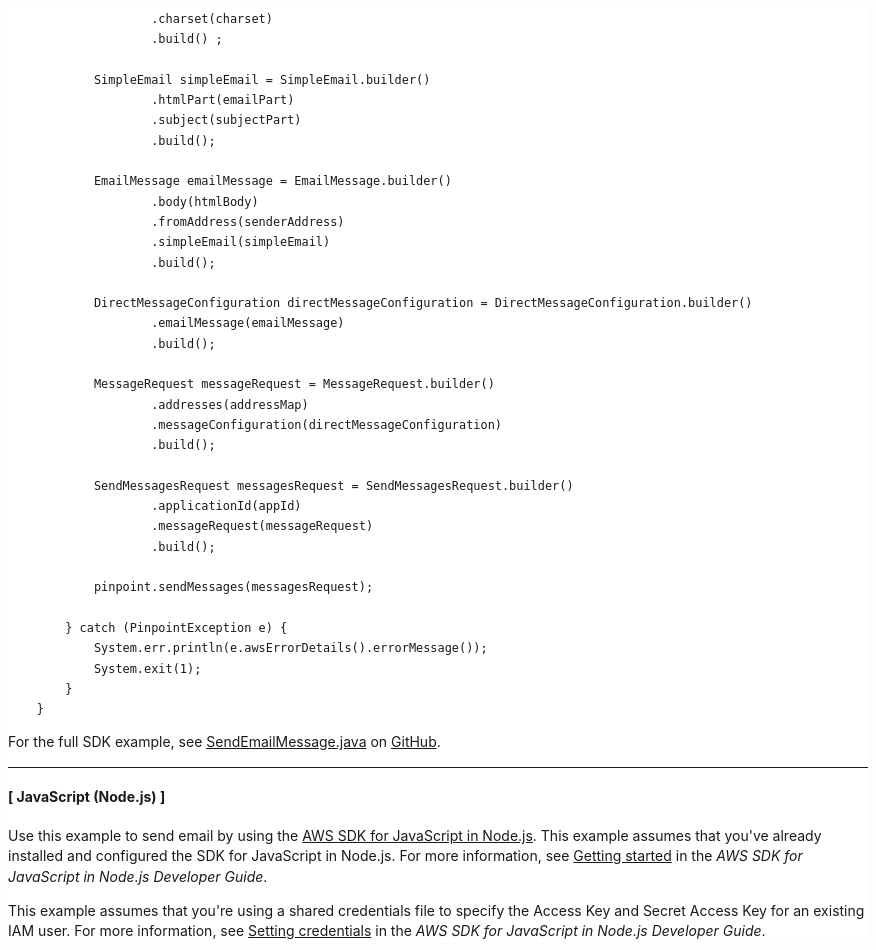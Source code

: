 ```
                    .charset(charset)
                    .build() ;

            SimpleEmail simpleEmail = SimpleEmail.builder()
                    .htmlPart(emailPart)
                    .subject(subjectPart)
                    .build();

            EmailMessage emailMessage = EmailMessage.builder()
                    .body(htmlBody)
                    .fromAddress(senderAddress)
                    .simpleEmail(simpleEmail)
                    .build();

            DirectMessageConfiguration directMessageConfiguration = DirectMessageConfiguration.builder()
                    .emailMessage(emailMessage)
                    .build();

            MessageRequest messageRequest = MessageRequest.builder()
                    .addresses(addressMap)
                    .messageConfiguration(directMessageConfiguration)
                    .build();

            SendMessagesRequest messagesRequest = SendMessagesRequest.builder()
                    .applicationId(appId)
                    .messageRequest(messageRequest)
                    .build();

            pinpoint.sendMessages(messagesRequest);

        } catch (PinpointException e) {
            System.err.println(e.awsErrorDetails().errorMessage());
            System.exit(1);
        }
    }
```

For the full SDK example, see [SendEmailMessage\.java](https://github.com/awsdocs/aws-doc-sdk-examples/blob/master/javav2/example_code/pinpoint/src/main/java/com/example/pinpoint/SendEmailMessage.java/) on [GitHub](https://github.com/)\.

------
#### [ JavaScript \(Node\.js\) ]

Use this example to send email by using the [AWS SDK for JavaScript in Node\.js](https://aws.amazon.com/sdk-for-node-js/)\. This example assumes that you've already installed and configured the SDK for JavaScript in Node\.js\. For more information, see [Getting started](https://docs.aws.amazon.com/AWSJavaScriptSDK/guide/node-intro.html) in the *AWS SDK for JavaScript in Node\.js Developer Guide*\.

This example assumes that you're using a shared credentials file to specify the Access Key and Secret Access Key for an existing IAM user\. For more information, see [Setting credentials](https://docs.aws.amazon.com/sdk-for-javascript/latest/developer-guide/setting-credentials.html) in the *AWS SDK for JavaScript in Node\.js Developer Guide*\.
